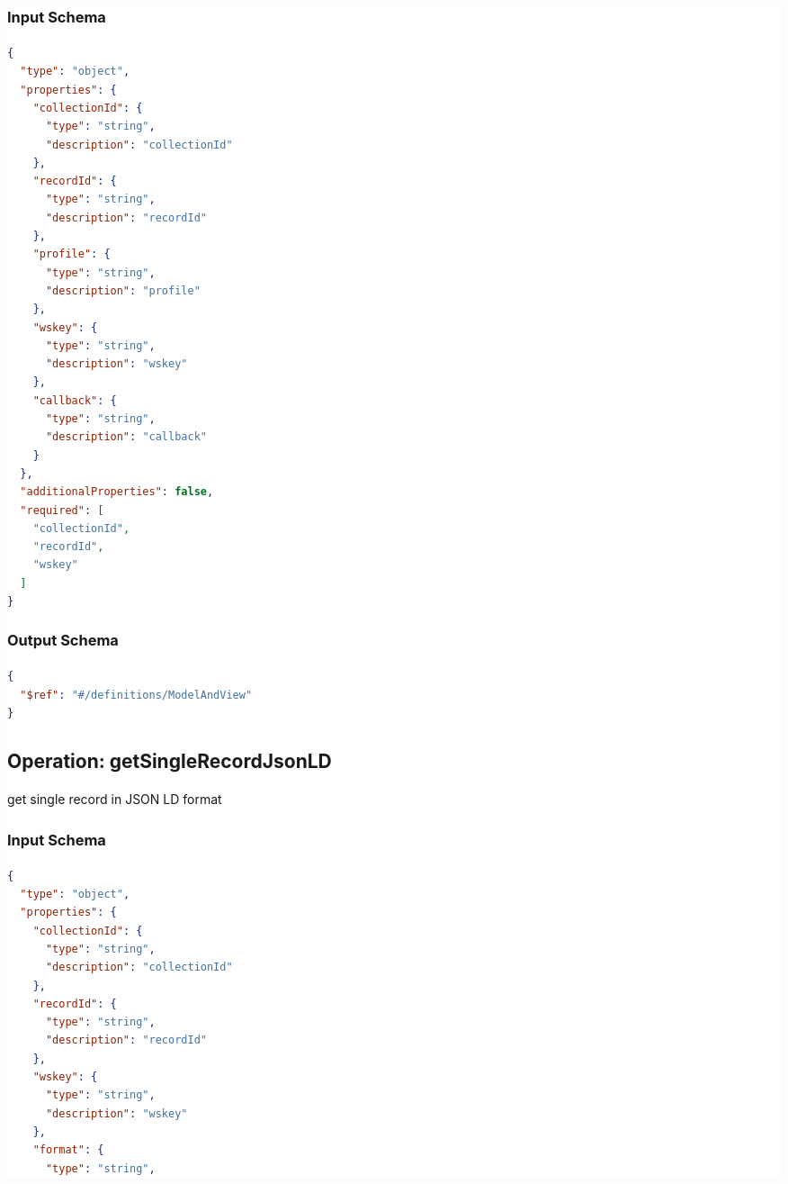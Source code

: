 ### Input Schema
```json
{
  "type": "object",
  "properties": {
    "collectionId": {
      "type": "string",
      "description": "collectionId"
    },
    "recordId": {
      "type": "string",
      "description": "recordId"
    },
    "profile": {
      "type": "string",
      "description": "profile"
    },
    "wskey": {
      "type": "string",
      "description": "wskey"
    },
    "callback": {
      "type": "string",
      "description": "callback"
    }
  },
  "additionalProperties": false,
  "required": [
    "collectionId",
    "recordId",
    "wskey"
  ]
}
```
### Output Schema
```json
{
  "$ref": "#/definitions/ModelAndView"
}
```
## Operation: getSingleRecordJsonLD
get single record in JSON LD format

### Input Schema
```json
{
  "type": "object",
  "properties": {
    "collectionId": {
      "type": "string",
      "description": "collectionId"
    },
    "recordId": {
      "type": "string",
      "description": "recordId"
    },
    "wskey": {
      "type": "string",
      "description": "wskey"
    },
    "format": {
      "type": "string",
```